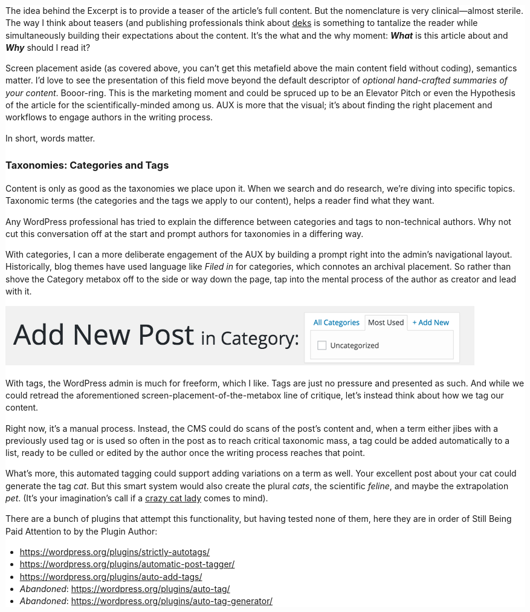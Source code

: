 The idea behind the Excerpt is to provide a teaser of the article’s full content. But the nomenclature is very clinical&mdash;almost sterile. The way I think about teasers (and publishing professionals think about [deks](http://mediacareers.about.com/od/glossary/g/dek.htm) is something to tantalize the reader while simultaneously building their expectations about the content. It’s the what and the why moment: _**What**_ is this article about and _**Why**_ should I read it?

Screen placement aside (as covered above, you can’t get this metafield above the main content field without coding), semantics matter. I’d love to see the presentation of this field move beyond the default descriptor of _optional hand-crafted summaries of your content_. Booor-ring. This is the marketing moment and could be spruced up to be an Elevator Pitch or even the Hypothesis of the article for the scientifically-minded among us. AUX is more that the visual; it’s about finding the right placement and workflows to engage authors in the writing process.

In short, words matter.

### Taxonomies: Categories and Tags
Content is only as good as the taxonomies we place upon it. When we search and do research, we’re diving into specific topics. Taxonomic terms (the categories and the tags we apply to our content), helps a reader find what they want.

Any WordPress professional has tried to explain the difference between categories and tags to non-technical authors. Why not cut this conversation off at the start and prompt authors for taxonomies in a differing way.

With categories, I can a more deliberate engagement of the AUX by building a prompt right into the admin’s navigational layout. Historically, blog themes have used language like _Filed in_ for categories, which connotes an archival placement. So rather than shove the Category metabox off to the side or way down the page, tap into the mental process of the author as creator and lead with it.

![](/assets/images/post-in-cat.png)

With tags, the WordPress admin is much for freeform, which I like. Tags are just no pressure and presented as such. And while we could retread the aforementioned screen-placement-of-the-metabox line of critique, let’s instead think about how we tag our content.

Right now, it’s a manual process. Instead, the CMS could do scans of the post’s content and, when a term either jibes with a previously used tag or is used so often in the post as to reach critical taxonomic mass, a tag could be added automatically to a list, ready to be culled or edited by the author once the writing process reaches that point.

What’s more, this automated tagging could support adding variations on a term as well. Your excellent post about your cat could generate the tag _cat_. But this smart system would also create the plural _cats_, the scientific _feline_, and maybe the extrapolation _pet_. (It’s your imagination’s call if a [crazy cat lady](http://simpsons.wikia.com/wiki/Eleanor_Abernathy) comes to mind).

There are a bunch of plugins that attempt this functionality, but having tested none of them, here they are in order of Still Being Paid Attention to by the Plugin Author:

* <a href="https://wordpress.org/plugins/strictly-autotags/">https://wordpress.org/plugins/strictly-autotags/</a>
* <a href="https://wordpress.org/plugins/automatic-post-tagger/">https://wordpress.org/plugins/automatic-post-tagger/</a>
* <a href="https://wordpress.org/plugins/auto-add-tags/">https://wordpress.org/plugins/auto-add-tags/</a>
* _Abandoned_: <a href="https://wordpress.org/plugins/auto-tag/">https://wordpress.org/plugins/auto-tag/</a>
* _Abandoned_: <a href="https://wordpress.org/plugins/auto-tag-generator/">https://wordpress.org/plugins/auto-tag-generator/</a>
